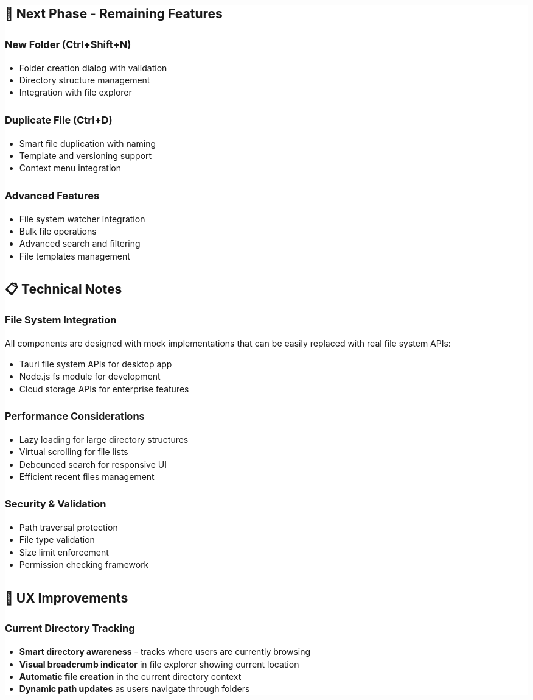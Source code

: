 ## 🎯 Next Phase - Remaining Features

### New Folder (Ctrl+Shift+N)
- Folder creation dialog with validation
- Directory structure management
- Integration with file explorer

### Duplicate File (Ctrl+D)
- Smart file duplication with naming
- Template and versioning support
- Context menu integration

### Advanced Features
- File system watcher integration
- Bulk file operations
- Advanced search and filtering
- File templates management

## 📋 Technical Notes

### File System Integration
All components are designed with mock implementations that can be easily replaced with real file system APIs:
- Tauri file system APIs for desktop app
- Node.js fs module for development
- Cloud storage APIs for enterprise features

### Performance Considerations
- Lazy loading for large directory structures
- Virtual scrolling for file lists
- Debounced search for responsive UI
- Efficient recent files management

### Security & Validation
- Path traversal protection
- File type validation
- Size limit enforcement
- Permission checking framework

## 🎯 UX Improvements

### Current Directory Tracking
- **Smart directory awareness** - tracks where users are currently browsing
- **Visual breadcrumb indicator** in file explorer showing current location
- **Automatic file creation** in the current directory context
- **Dynamic path updates** as users navigate through folders
